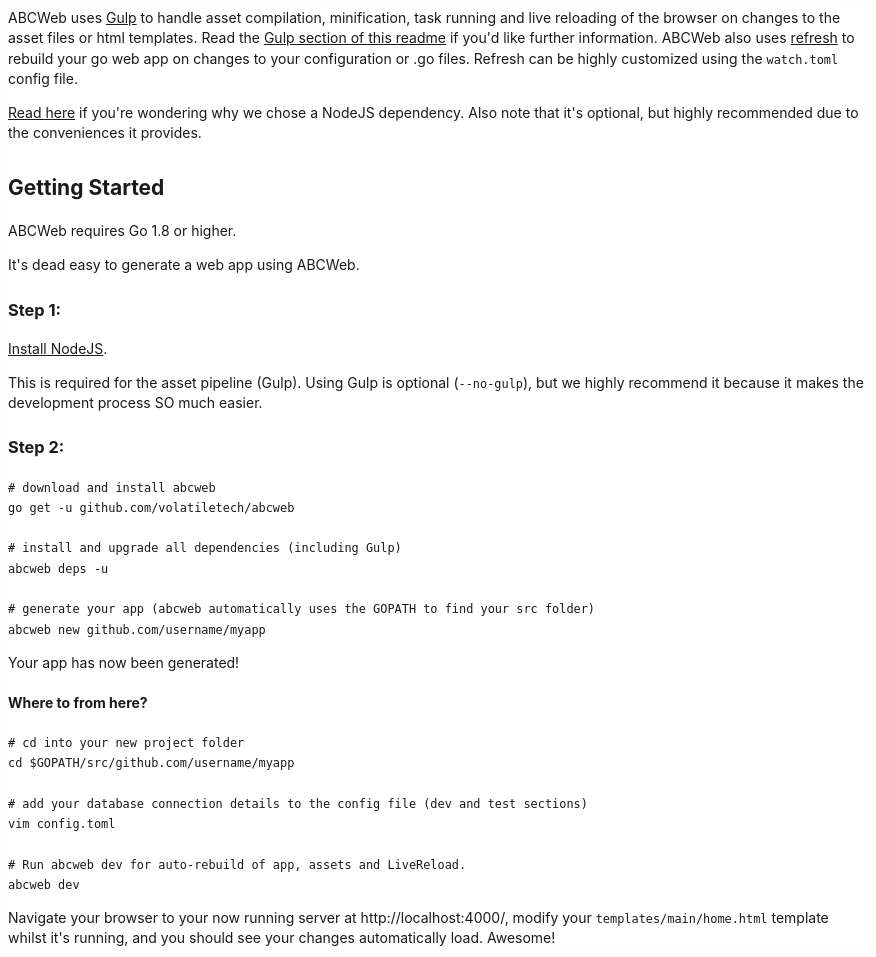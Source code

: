 ABCWeb uses [Gulp](https://github.com/gulpjs/gulp/tree/4.0) to handle asset compilation,
minification, task running and live reloading of the browser on changes to the asset files or
html templates. Read the [Gulp section of this readme](#gulp) if you'd like further information.
ABCWeb also uses [refresh](https://github.com/volatiletech/refresh) to rebuild your go web app on changes 
to your configuration or .go files. Refresh can be highly customized using the `watch.toml` config file.

[Read here](#why-did-you-choose-to-use-gulp) if you're wondering why we chose a NodeJS dependency. 
Also note that it's optional, but highly recommended due to the conveniences it provides.

## Getting Started

ABCWeb requires Go 1.8 or higher.

It's dead easy to generate a web app using ABCWeb.

### Step 1:
[Install NodeJS](#how-do-i-install-nodejs-npm-and-gulp).

This is required for the asset pipeline (Gulp). Using Gulp is optional (`--no-gulp`), 
but we highly recommend it because it makes the development process SO much easier.

### Step 2:
```shell
# download and install abcweb
go get -u github.com/volatiletech/abcweb

# install and upgrade all dependencies (including Gulp)
abcweb deps -u 

# generate your app (abcweb automatically uses the GOPATH to find your src folder)
abcweb new github.com/username/myapp
```

Your app has now been generated!

#### Where to from here?

```shell
# cd into your new project folder
cd $GOPATH/src/github.com/username/myapp 

# add your database connection details to the config file (dev and test sections)
vim config.toml

# Run abcweb dev for auto-rebuild of app, assets and LiveReload.
abcweb dev
```

Navigate your browser to your now running server at http://localhost:4000/, 
modify your `templates/main/home.html` template whilst it's running, and you should see your changes
automatically load. Awesome!
